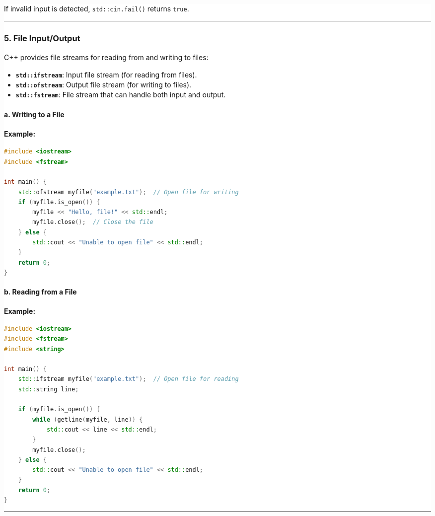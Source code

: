 If invalid input is detected, `std::cin.fail()` returns `true`.

---

### **5. File Input/Output**

C++ provides file streams for reading from and writing to files:
- **`std::ifstream`**: Input file stream (for reading from files).
- **`std::ofstream`**: Output file stream (for writing to files).
- **`std::fstream`**: File stream that can handle both input and output.

#### **a. Writing to a File**

**Example:**
```cpp
#include <iostream>
#include <fstream>

int main() {
    std::ofstream myfile("example.txt");  // Open file for writing
    if (myfile.is_open()) {
        myfile << "Hello, file!" << std::endl;
        myfile.close();  // Close the file
    } else {
        std::cout << "Unable to open file" << std::endl;
    }
    return 0;
}
```

#### **b. Reading from a File**

**Example:**
```cpp
#include <iostream>
#include <fstream>
#include <string>

int main() {
    std::ifstream myfile("example.txt");  // Open file for reading
    std::string line;

    if (myfile.is_open()) {
        while (getline(myfile, line)) {
            std::cout << line << std::endl;
        }
        myfile.close();
    } else {
        std::cout << "Unable to open file" << std::endl;
    }
    return 0;
}
```

---
